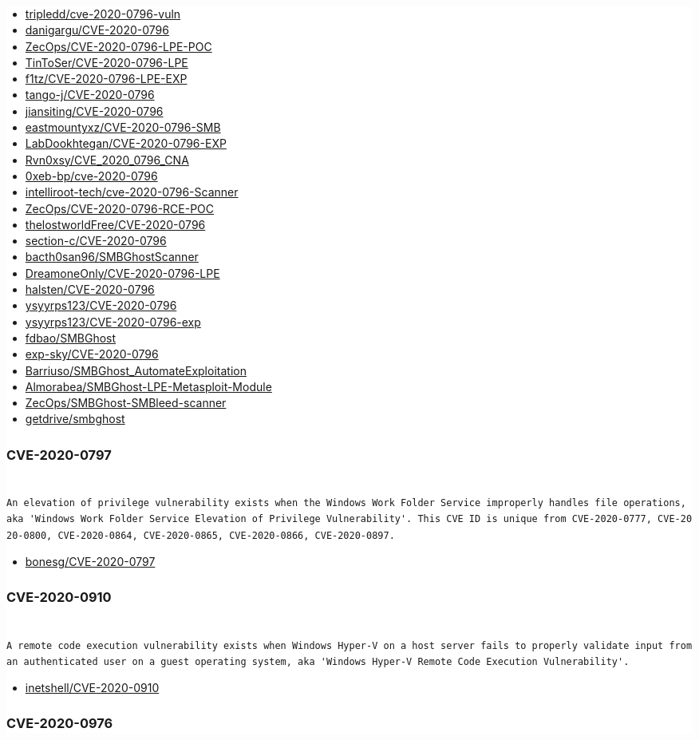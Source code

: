 - [tripledd/cve-2020-0796-vuln](https://github.com/tripledd/cve-2020-0796-vuln)
- [danigargu/CVE-2020-0796](https://github.com/danigargu/CVE-2020-0796)
- [ZecOps/CVE-2020-0796-LPE-POC](https://github.com/ZecOps/CVE-2020-0796-LPE-POC)
- [TinToSer/CVE-2020-0796-LPE](https://github.com/TinToSer/CVE-2020-0796-LPE)
- [f1tz/CVE-2020-0796-LPE-EXP](https://github.com/f1tz/CVE-2020-0796-LPE-EXP)
- [tango-j/CVE-2020-0796](https://github.com/tango-j/CVE-2020-0796)
- [jiansiting/CVE-2020-0796](https://github.com/jiansiting/CVE-2020-0796)
- [eastmountyxz/CVE-2020-0796-SMB](https://github.com/eastmountyxz/CVE-2020-0796-SMB)
- [LabDookhtegan/CVE-2020-0796-EXP](https://github.com/LabDookhtegan/CVE-2020-0796-EXP)
- [Rvn0xsy/CVE_2020_0796_CNA](https://github.com/Rvn0xsy/CVE_2020_0796_CNA)
- [0xeb-bp/cve-2020-0796](https://github.com/0xeb-bp/cve-2020-0796)
- [intelliroot-tech/cve-2020-0796-Scanner](https://github.com/intelliroot-tech/cve-2020-0796-Scanner)
- [ZecOps/CVE-2020-0796-RCE-POC](https://github.com/ZecOps/CVE-2020-0796-RCE-POC)
- [thelostworldFree/CVE-2020-0796](https://github.com/thelostworldFree/CVE-2020-0796)
- [section-c/CVE-2020-0796](https://github.com/section-c/CVE-2020-0796)
- [bacth0san96/SMBGhostScanner](https://github.com/bacth0san96/SMBGhostScanner)
- [DreamoneOnly/CVE-2020-0796-LPE](https://github.com/DreamoneOnly/CVE-2020-0796-LPE)
- [halsten/CVE-2020-0796](https://github.com/halsten/CVE-2020-0796)
- [ysyyrps123/CVE-2020-0796](https://github.com/ysyyrps123/CVE-2020-0796)
- [ysyyrps123/CVE-2020-0796-exp](https://github.com/ysyyrps123/CVE-2020-0796-exp)
- [fdbao/SMBGhost](https://github.com/fdbao/SMBGhost)
- [exp-sky/CVE-2020-0796](https://github.com/exp-sky/CVE-2020-0796)
- [Barriuso/SMBGhost_AutomateExploitation](https://github.com/Barriuso/SMBGhost_AutomateExploitation)
- [Almorabea/SMBGhost-LPE-Metasploit-Module](https://github.com/Almorabea/SMBGhost-LPE-Metasploit-Module)
- [ZecOps/SMBGhost-SMBleed-scanner](https://github.com/ZecOps/SMBGhost-SMBleed-scanner)
- [getdrive/smbghost](https://github.com/getdrive/smbghost)

### CVE-2020-0797

<code>
An elevation of privilege vulnerability exists when the Windows Work Folder Service improperly handles file operations, aka 'Windows Work Folder Service Elevation of Privilege Vulnerability'. This CVE ID is unique from CVE-2020-0777, CVE-2020-0800, CVE-2020-0864, CVE-2020-0865, CVE-2020-0866, CVE-2020-0897.
</code>

- [bonesg/CVE-2020-0797](https://github.com/bonesg/CVE-2020-0797)

### CVE-2020-0910

<code>
A remote code execution vulnerability exists when Windows Hyper-V on a host server fails to properly validate input from an authenticated user on a guest operating system, aka 'Windows Hyper-V Remote Code Execution Vulnerability'.
</code>

- [inetshell/CVE-2020-0910](https://github.com/inetshell/CVE-2020-0910)

### CVE-2020-0976

